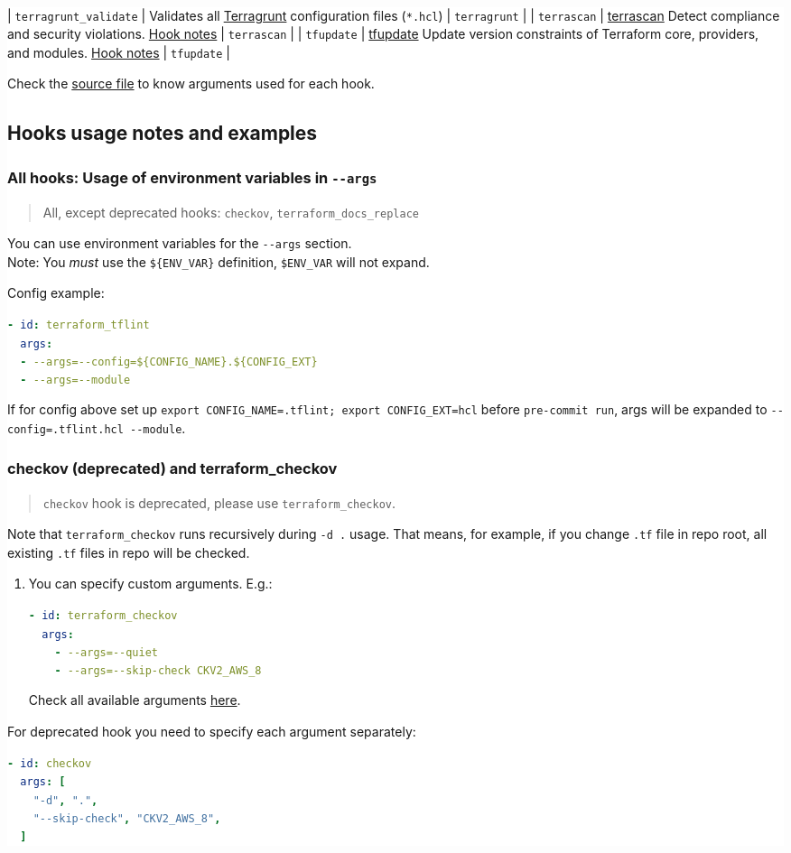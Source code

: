 | `terragrunt_validate`                                  | Validates all [Terragrunt](https://github.com/gruntwork-io/terragrunt) configuration files (`*.hcl`)                                                                                                                                         | `terragrunt`                                                                         |
| `terrascan`                                            | [terrascan](https://github.com/accurics/terrascan) Detect compliance and security violations. [Hook notes](#terrascan)                                                                                                                       | `terrascan`                                                                          |
| `tfupdate`                                             | [tfupdate](https://github.com/minamijoyo/tfupdate) Update version constraints of Terraform core, providers, and modules. [Hook notes](#tfupdate)                                                                                             | `tfupdate`                                                                           |


Check the [source file](https://github.com/antonbabenko/pre-commit-terraform/blob/master/.pre-commit-hooks.yaml) to know arguments used for each hook.

## Hooks usage notes and examples

### All hooks: Usage of environment variables in `--args`

> All, except deprecated hooks: `checkov`, `terraform_docs_replace`

You can use environment variables for the `--args` section.  
Note: You _must_ use the `${ENV_VAR}` definition, `$ENV_VAR` will not expand.

Config example:

```yaml
- id: terraform_tflint
  args:
  - --args=--config=${CONFIG_NAME}.${CONFIG_EXT}
  - --args=--module
```

If for config above set up `export CONFIG_NAME=.tflint; export CONFIG_EXT=hcl` before `pre-commit run`, args will be expanded to `--config=.tflint.hcl --module`.

### checkov (deprecated) and terraform_checkov

> `checkov` hook is deprecated, please use `terraform_checkov`.

Note that `terraform_checkov` runs recursively during `-d .` usage. That means, for example, if you change `.tf` file in repo root, all existing `.tf` files in repo will be checked.

1. You can specify custom arguments. E.g.:

    ```yaml
    - id: terraform_checkov
      args:
        - --args=--quiet
        - --args=--skip-check CKV2_AWS_8
    ```

    Check all available arguments [here](https://www.checkov.io/2.Basics/CLI%20Command%20Reference.html).

For deprecated hook you need to specify each argument separately:

```yaml
- id: checkov
  args: [
    "-d", ".",
    "--skip-check", "CKV2_AWS_8",
  ]
```
